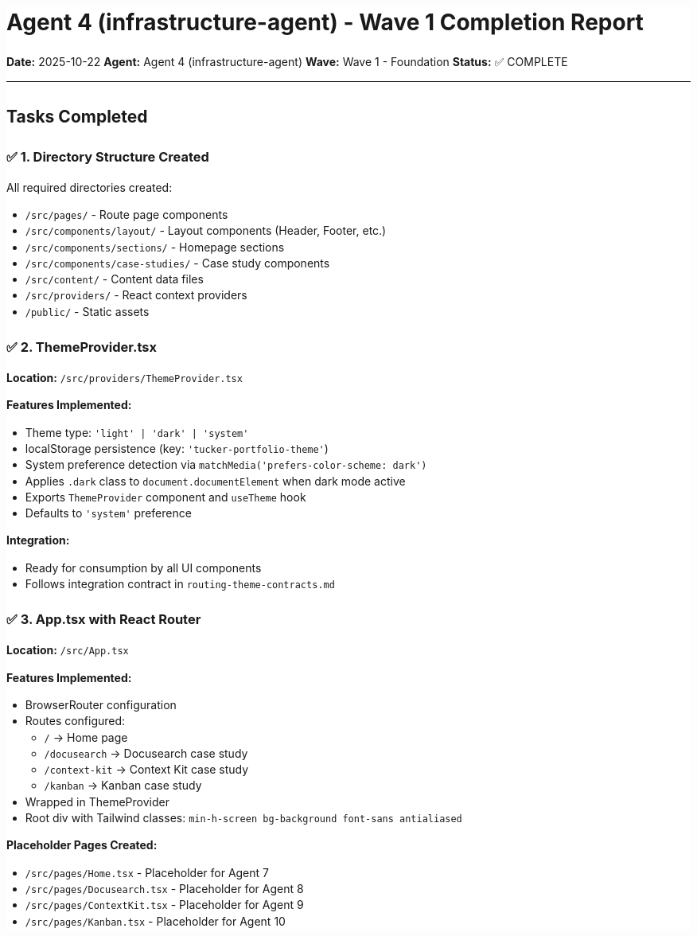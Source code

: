 # Agent 4 (infrastructure-agent) - Wave 1 Completion Report

**Date:** 2025-10-22
**Agent:** Agent 4 (infrastructure-agent)
**Wave:** Wave 1 - Foundation
**Status:** ✅ COMPLETE

---

## Tasks Completed

### ✅ 1. Directory Structure Created
All required directories created:
- `/src/pages/` - Route page components
- `/src/components/layout/` - Layout components (Header, Footer, etc.)
- `/src/components/sections/` - Homepage sections
- `/src/components/case-studies/` - Case study components
- `/src/content/` - Content data files
- `/src/providers/` - React context providers
- `/public/` - Static assets

### ✅ 2. ThemeProvider.tsx
**Location:** `/src/providers/ThemeProvider.tsx`

**Features Implemented:**
- Theme type: `'light' | 'dark' | 'system'`
- localStorage persistence (key: `'tucker-portfolio-theme'`)
- System preference detection via `matchMedia('prefers-color-scheme: dark')`
- Applies `.dark` class to `document.documentElement` when dark mode active
- Exports `ThemeProvider` component and `useTheme` hook
- Defaults to `'system'` preference

**Integration:**
- Ready for consumption by all UI components
- Follows integration contract in `routing-theme-contracts.md`

### ✅ 3. App.tsx with React Router
**Location:** `/src/App.tsx`

**Features Implemented:**
- BrowserRouter configuration
- Routes configured:
  - `/` → Home page
  - `/docusearch` → Docusearch case study
  - `/context-kit` → Context Kit case study
  - `/kanban` → Kanban case study
- Wrapped in ThemeProvider
- Root div with Tailwind classes: `min-h-screen bg-background font-sans antialiased`

**Placeholder Pages Created:**
- `/src/pages/Home.tsx` - Placeholder for Agent 7
- `/src/pages/Docusearch.tsx` - Placeholder for Agent 8
- `/src/pages/ContextKit.tsx` - Placeholder for Agent 9
- `/src/pages/Kanban.tsx` - Placeholder for Agent 10
